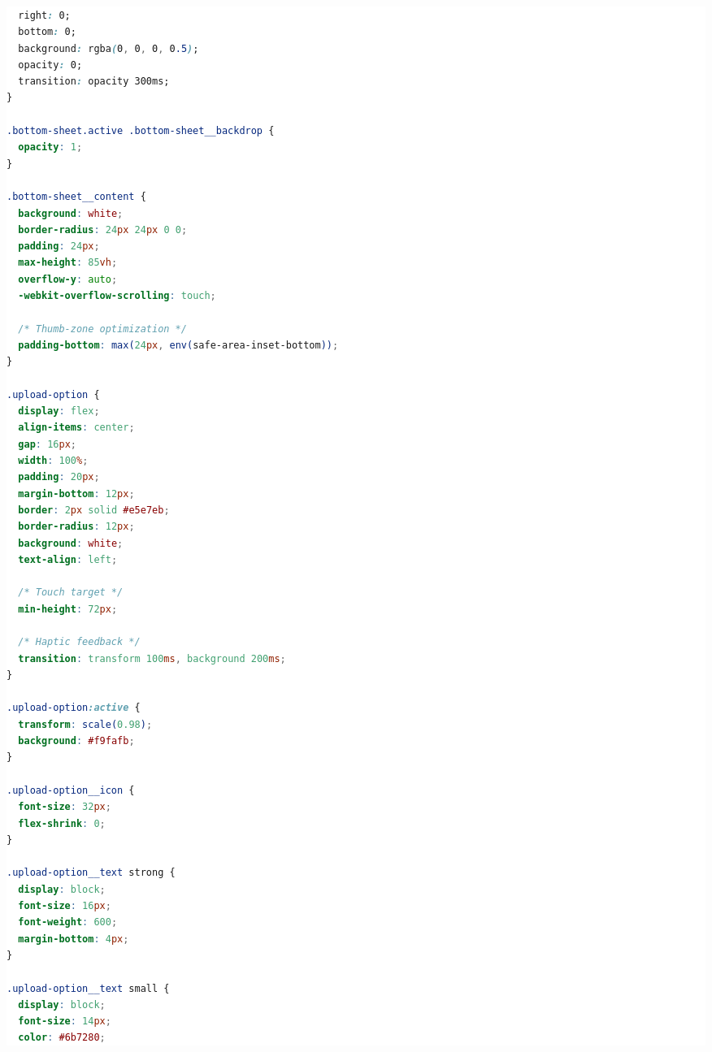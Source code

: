 ```css
  right: 0;
  bottom: 0;
  background: rgba(0, 0, 0, 0.5);
  opacity: 0;
  transition: opacity 300ms;
}

.bottom-sheet.active .bottom-sheet__backdrop {
  opacity: 1;
}

.bottom-sheet__content {
  background: white;
  border-radius: 24px 24px 0 0;
  padding: 24px;
  max-height: 85vh;
  overflow-y: auto;
  -webkit-overflow-scrolling: touch;

  /* Thumb-zone optimization */
  padding-bottom: max(24px, env(safe-area-inset-bottom));
}

.upload-option {
  display: flex;
  align-items: center;
  gap: 16px;
  width: 100%;
  padding: 20px;
  margin-bottom: 12px;
  border: 2px solid #e5e7eb;
  border-radius: 12px;
  background: white;
  text-align: left;

  /* Touch target */
  min-height: 72px;

  /* Haptic feedback */
  transition: transform 100ms, background 200ms;
}

.upload-option:active {
  transform: scale(0.98);
  background: #f9fafb;
}

.upload-option__icon {
  font-size: 32px;
  flex-shrink: 0;
}

.upload-option__text strong {
  display: block;
  font-size: 16px;
  font-weight: 600;
  margin-bottom: 4px;
}

.upload-option__text small {
  display: block;
  font-size: 14px;
  color: #6b7280;
```